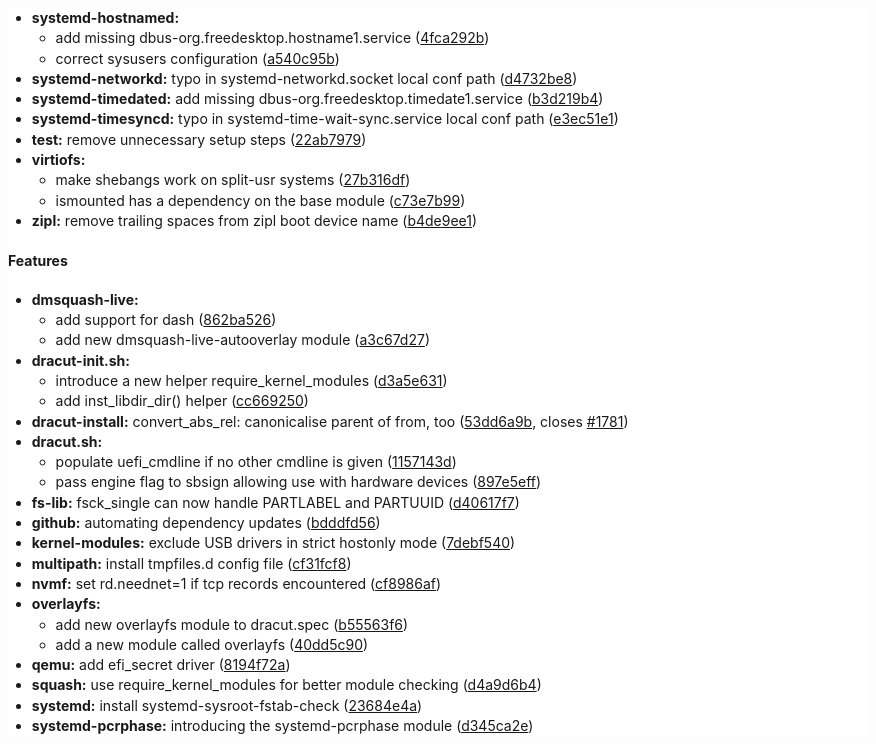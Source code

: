 * **systemd-hostnamed:**
  *  add missing dbus-org.freedesktop.hostname1.service ([4fca292b](https://github.com/dracutdevs/dracut/commit/4fca292b957c8ec256111442ba0db4e539442ac8))
  *  correct sysusers configuration ([a540c95b](https://github.com/dracutdevs/dracut/commit/a540c95bbf9496f7b9d6e86aa5080173d73dff78))
* **systemd-networkd:**  typo in systemd-networkd.socket local conf path ([d4732be8](https://github.com/dracutdevs/dracut/commit/d4732be87782016c2699fbf980d63ac366819942))
* **systemd-timedated:**  add missing dbus-org.freedesktop.timedate1.service ([b3d219b4](https://github.com/dracutdevs/dracut/commit/b3d219b475c8f695ccfb8b741282583da710befa))
* **systemd-timesyncd:**  typo in systemd-time-wait-sync.service local conf path ([e3ec51e1](https://github.com/dracutdevs/dracut/commit/e3ec51e128135d56c3995d87ca2a4ff65b253391))
* **test:**  remove unnecessary setup steps ([22ab7979](https://github.com/dracutdevs/dracut/commit/22ab79794852eced9caaccd8763332b870e97032))
* **virtiofs:**
  *  make shebangs work on split-usr systems ([27b316df](https://github.com/dracutdevs/dracut/commit/27b316df1f001949675fbeddaeab6ff56bc449d2))
  *  ismounted has a dependency on the base module ([c73e7b99](https://github.com/dracutdevs/dracut/commit/c73e7b99db8c759d89236d0791145d6919abd2bc))
* **zipl:**  remove trailing spaces from zipl boot device name ([b4de9ee1](https://github.com/dracutdevs/dracut/commit/b4de9ee107742c8b0b8a86dcc22aa4fd366b068e))

#### Features

* **dmsquash-live:**
  *  add support for dash ([862ba526](https://github.com/dracutdevs/dracut/commit/862ba52683834f87722cae7a6692a59d09271ec3))
  *  add new dmsquash-live-autooverlay module ([a3c67d27](https://github.com/dracutdevs/dracut/commit/a3c67d27e75223bb45df19f850d246ced9a09938))
* **dracut-init.sh:**
  *  introduce a new helper require_kernel_modules ([d3a5e631](https://github.com/dracutdevs/dracut/commit/d3a5e6312a84b29bcb10fd5d28e1314f1acbc78f))
  *  add inst_libdir_dir() helper ([cc669250](https://github.com/dracutdevs/dracut/commit/cc669250affa0176ed2bba866d8e933fb0668f4c))
* **dracut-install:**  convert_abs_rel: canonicalise parent of from, too ([53dd6a9b](https://github.com/dracutdevs/dracut/commit/53dd6a9bbb0eb91dea0e56bec556bf865a920b2e), closes [#1781](https://github.com/dracutdevs/dracut/issues/1781))
* **dracut.sh:**
  *  populate uefi_cmdline if no other cmdline is given ([1157143d](https://github.com/dracutdevs/dracut/commit/1157143d67b02ccf95602ae082f6fbfd1a20f342))
  *  pass engine flag to sbsign allowing use with hardware devices ([897e5eff](https://github.com/dracutdevs/dracut/commit/897e5effe08f15de6b20099caeda7bc1167b7026))
* **fs-lib:**  fsck_single can now handle PARTLABEL and PARTUUID ([d40617f7](https://github.com/dracutdevs/dracut/commit/d40617f720ce7d895be4f6297ac4342d4492c39a))
* **github:**  automating dependency updates ([bdddfd56](https://github.com/dracutdevs/dracut/commit/bdddfd561f38469b3f51d7e6af196ff1f190e2a2))
* **kernel-modules:**  exclude USB drivers in strict hostonly mode ([7debf540](https://github.com/dracutdevs/dracut/commit/7debf540ca69d9171cb86b4752c882bac997c26e))
* **multipath:**  install tmpfiles.d config file ([cf31fcf8](https://github.com/dracutdevs/dracut/commit/cf31fcf804be4dc0fa31885f5185a59b6012cdf4))
* **nvmf:**  set rd.neednet=1 if tcp records encountered ([cf8986af](https://github.com/dracutdevs/dracut/commit/cf8986af7d9a3ce73f330de23d5312f924acea34))
* **overlayfs:**
  *  add new overlayfs module to dracut.spec ([b55563f6](https://github.com/dracutdevs/dracut/commit/b55563f635fb8aad5e141c4fa5d3e486dc2b0b60))
  *  add a new module called overlayfs ([40dd5c90](https://github.com/dracutdevs/dracut/commit/40dd5c90e0efcb9ebaa9abb42a38c7316e9706bd))
* **qemu:**  add efi_secret driver ([8194f72a](https://github.com/dracutdevs/dracut/commit/8194f72af2e9b6ab3cdb01412381023b0a58c852))
* **squash:**  use require_kernel_modules for better module checking ([d4a9d6b4](https://github.com/dracutdevs/dracut/commit/d4a9d6b4c006a375e0b89396251e8ad1aecc0b16))
* **systemd:**  install systemd-sysroot-fstab-check ([23684e4a](https://github.com/dracutdevs/dracut/commit/23684e4a2bb024595ad63d9f49d83b4693537110))
* **systemd-pcrphase:**  introducing the systemd-pcrphase module ([d345ca2e](https://github.com/dracutdevs/dracut/commit/d345ca2efd5e017be5cc80cfc96137a7f0bee425))